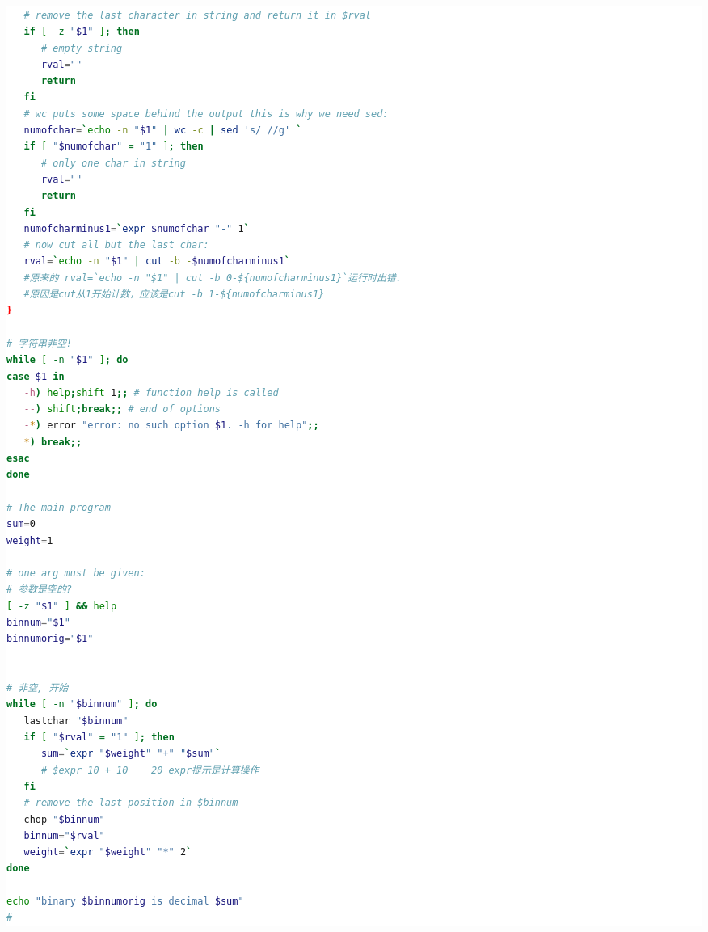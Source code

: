 ```sh
   # remove the last character in string and return it in $rval
   if [ -z "$1" ]; then
      # empty string
      rval=""
      return
   fi
   # wc puts some space behind the output this is why we need sed:
   numofchar=`echo -n "$1" | wc -c | sed 's/ //g' `
   if [ "$numofchar" = "1" ]; then
      # only one char in string
      rval=""
      return
   fi
   numofcharminus1=`expr $numofchar "-" 1`
   # now cut all but the last char:
   rval=`echo -n "$1" | cut -b -$numofcharminus1` 
   #原来的 rval=`echo -n "$1" | cut -b 0-${numofcharminus1}`运行时出错.
   #原因是cut从1开始计数，应该是cut -b 1-${numofcharminus1}
}

# 字符串非空!
while [ -n "$1" ]; do
case $1 in
   -h) help;shift 1;; # function help is called
   --) shift;break;; # end of options
   -*) error "error: no such option $1. -h for help";;
   *) break;;
esac
done

# The main program
sum=0
weight=1

# one arg must be given:
# 参数是空的?
[ -z "$1" ] && help
binnum="$1"
binnumorig="$1"


# 非空, 开始
while [ -n "$binnum" ]; do
   lastchar "$binnum"
   if [ "$rval" = "1" ]; then
      sum=`expr "$weight" "+" "$sum"` 
      # $expr 10 + 10    20 expr提示是计算操作
   fi
   # remove the last position in $binnum
   chop "$binnum"
   binnum="$rval"
   weight=`expr "$weight" "*" 2`
done
 
echo "binary $binnumorig is decimal $sum"
#
```
